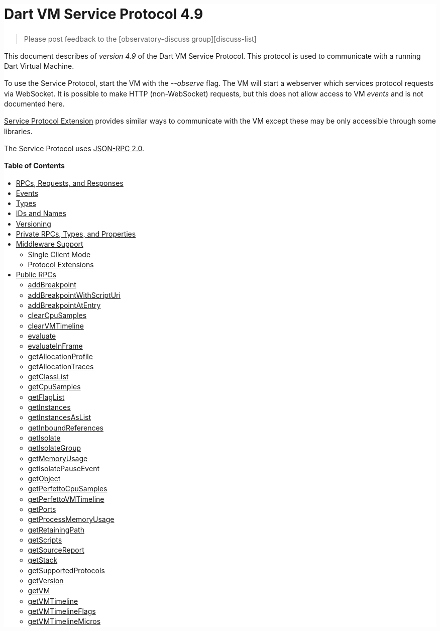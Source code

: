 # Dart VM Service Protocol 4.9

> Please post feedback to the [observatory-discuss group][discuss-list]

This document describes of _version 4.9_ of the Dart VM Service Protocol. This
protocol is used to communicate with a running Dart Virtual Machine.

To use the Service Protocol, start the VM with the *--observe* flag.
The VM will start a webserver which services protocol requests via WebSocket.
It is possible to make HTTP (non-WebSocket) requests,
but this does not allow access to VM _events_ and is not documented
here.

[Service Protocol Extension](service_extension.md) provides similar ways to
communicate with the VM except these may be only accessible through some
libraries.

The Service Protocol uses [JSON-RPC 2.0][].

[JSON-RPC 2.0]: http://www.jsonrpc.org/specification

**Table of Contents**

- [RPCs, Requests, and Responses](#rpcs-requests-and-responses)
- [Events](#events)
- [Types](#types)
- [IDs and Names](#ids-and-names)
- [Versioning](#versioning)
- [Private RPCs, Types, and Properties](#private-rpcs-types-and-properties)
- [Middleware Support](#middleware-support)
  - [Single Client Mode](#single-client-mode)
  - [Protocol Extensions](#protocol-extensions)
- [Public RPCs](#public-rpcs)
  - [addBreakpoint](#addbreakpoint)
  - [addBreakpointWithScriptUri](#addbreakpointwithscripturi)
  - [addBreakpointAtEntry](#addbreakpointatentry)
  - [clearCpuSamples](#clearcpusamples)
  - [clearVMTimeline](#clearvmtimeline)
  - [evaluate](#evaluate)
  - [evaluateInFrame](#evaluateinframe)
  - [getAllocationProfile](#getallocationprofile)
  - [getAllocationTraces](#getallocationtraces)
  - [getClassList](#getclasslist)
  - [getCpuSamples](#getcpusamples)
  - [getFlagList](#getflaglist)
  - [getInstances](#getinstances)
  - [getInstancesAsList](#getinstancesaslist)
  - [getInboundReferences](#getinboundreferences)
  - [getIsolate](#getisolate)
  - [getIsolateGroup](#getisolategroup)
  - [getMemoryUsage](#getmemoryusage)
  - [getIsolatePauseEvent](#getisolatePauseEvent)
  - [getObject](#getobject)
  - [getPerfettoCpuSamples](#getperfettocpusamples)
  - [getPerfettoVMTimeline](#getperfettovmtimeline)
  - [getPorts](#getports)
  - [getProcessMemoryUsage](#getprocessmemoryusage)
  - [getRetainingPath](#getretainingpath)
  - [getScripts](#getscripts)
  - [getSourceReport](#getsourcereport)
  - [getStack](#getstack)
  - [getSupportedProtocols](#getsupportedprotocols)
  - [getVersion](#getversion)
  - [getVM](#getvm)
  - [getVMTimeline](#getvmtimeline)
  - [getVMTimelineFlags](#getvmtimelineflags)
  - [getVMTimelineMicros](#getvmtimelinemicros)